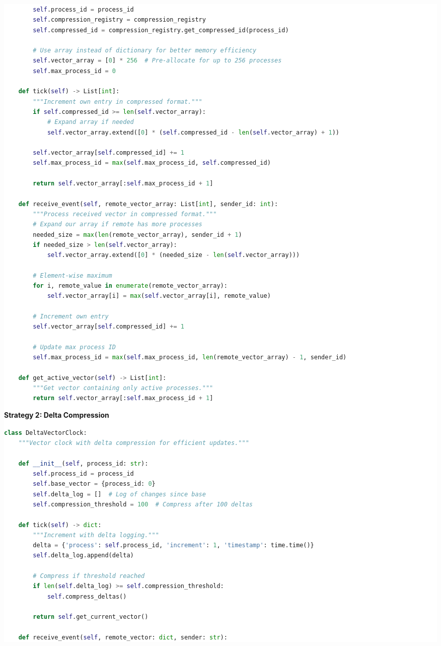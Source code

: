 ```python
        self.process_id = process_id
        self.compression_registry = compression_registry
        self.compressed_id = compression_registry.get_compressed_id(process_id)
        
        # Use array instead of dictionary for better memory efficiency
        self.vector_array = [0] * 256  # Pre-allocate for up to 256 processes
        self.max_process_id = 0
    
    def tick(self) -> List[int]:
        """Increment own entry in compressed format."""
        if self.compressed_id >= len(self.vector_array):
            # Expand array if needed
            self.vector_array.extend([0] * (self.compressed_id - len(self.vector_array) + 1))
        
        self.vector_array[self.compressed_id] += 1
        self.max_process_id = max(self.max_process_id, self.compressed_id)
        
        return self.vector_array[:self.max_process_id + 1]
    
    def receive_event(self, remote_vector_array: List[int], sender_id: int):
        """Process received vector in compressed format."""
        # Expand our array if remote has more processes
        needed_size = max(len(remote_vector_array), sender_id + 1)
        if needed_size > len(self.vector_array):
            self.vector_array.extend([0] * (needed_size - len(self.vector_array)))
        
        # Element-wise maximum
        for i, remote_value in enumerate(remote_vector_array):
            self.vector_array[i] = max(self.vector_array[i], remote_value)
        
        # Increment own entry
        self.vector_array[self.compressed_id] += 1
        
        # Update max process ID
        self.max_process_id = max(self.max_process_id, len(remote_vector_array) - 1, sender_id)
    
    def get_active_vector(self) -> List[int]:
        """Get vector containing only active processes."""
        return self.vector_array[:self.max_process_id + 1]
```

**Strategy 2: Delta Compression**
```python
class DeltaVectorClock:
    """Vector clock with delta compression for efficient updates."""
    
    def __init__(self, process_id: str):
        self.process_id = process_id
        self.base_vector = {process_id: 0}
        self.delta_log = []  # Log of changes since base
        self.compression_threshold = 100  # Compress after 100 deltas
    
    def tick(self) -> dict:
        """Increment with delta logging."""
        delta = {'process': self.process_id, 'increment': 1, 'timestamp': time.time()}
        self.delta_log.append(delta)
        
        # Compress if threshold reached
        if len(self.delta_log) >= self.compression_threshold:
            self.compress_deltas()
        
        return self.get_current_vector()
    
    def receive_event(self, remote_vector: dict, sender: str):
```